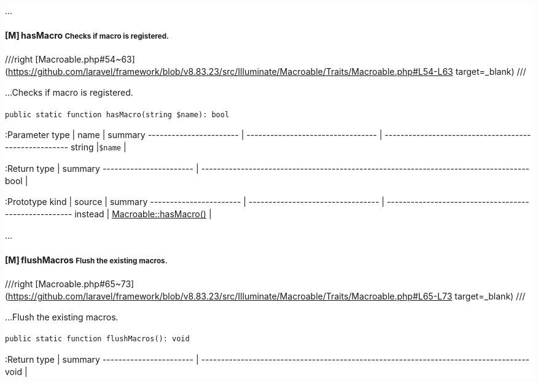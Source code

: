 
...


#### <a id='Illuminate-Redis-Connections-Connection::hasMacro()' class='anchor'></a>[M] hasMacro <small><span class="summary">Checks if macro is registered.</span></small>

///right
[Macroable.php#54~63](https://github.com/laravel/framework/blob/v8.83.23/src/Illuminate/Macroable/Traits/Macroable.php#L54-L63 target=_blank)
///

...Checks if macro is registered.
```php:Definitation
public static function hasMacro(string $name): bool
```


:Parameter
type | name | summary
----------------------- | --------------------------------- | -----------------------------------------------------
​string | ​`$name` | ​<span class="summary"></span>

:Return
type | summary
----------------------- | -----------------------------------------------------------------------------------
​bool | ​<span class="summary"></span>


:Prototype
kind | source | summary
----------------------- | --------------------------------- | -----------------------------------------------------
​instead | ​[Macroable::hasMacro()](#--Illuminate-Support-Traits-Macroable%3A%3AhasMacro%28%29) | ​<span class="summary"></span>


...


#### <a id='Illuminate-Redis-Connections-Connection::flushMacros()' class='anchor'></a>[M] flushMacros <small><span class="summary">Flush the existing macros.</span></small>

///right
[Macroable.php#65~73](https://github.com/laravel/framework/blob/v8.83.23/src/Illuminate/Macroable/Traits/Macroable.php#L65-L73 target=_blank)
///

...Flush the existing macros.
```php:Definitation
public static function flushMacros(): void
```



:Return
type | summary
----------------------- | -----------------------------------------------------------------------------------
​void | ​<span class="summary"></span>
